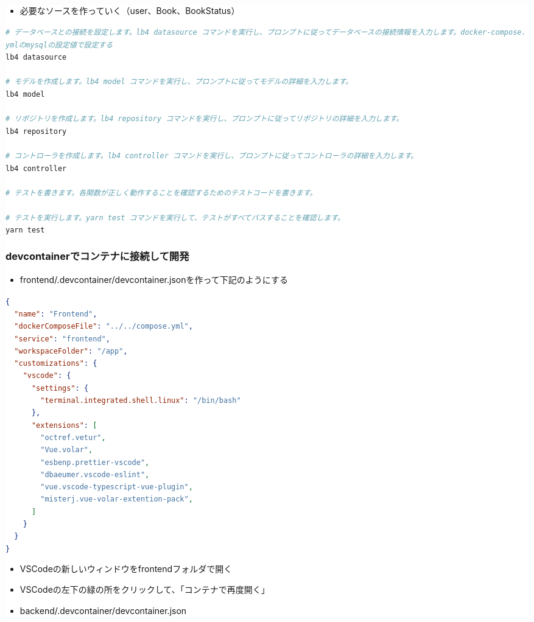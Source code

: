 - 必要なソースを作っていく（user、Book、BookStatus）

```sh
# データベースとの接続を設定します。lb4 datasource コマンドを実行し、プロンプトに従ってデータベースの接続情報を入力します。docker-compose.ymlのmysqlの設定値で設定する
lb4 datasource

# モデルを作成します。lb4 model コマンドを実行し、プロンプトに従ってモデルの詳細を入力します。
lb4 model

# リポジトリを作成します。lb4 repository コマンドを実行し、プロンプトに従ってリポジトリの詳細を入力します。
lb4 repository

# コントローラを作成します。lb4 controller コマンドを実行し、プロンプトに従ってコントローラの詳細を入力します。
lb4 controller

# テストを書きます。各関数が正しく動作することを確認するためのテストコードを書きます。

# テストを実行します。yarn test コマンドを実行して、テストがすべてパスすることを確認します。
yarn test
```

### devcontainerでコンテナに接続して開発

- frontend/.devcontainer/devcontainer.jsonを作って下記のようにする

```json
{
  "name": "Frontend",
  "dockerComposeFile": "../../compose.yml",
  "service": "frontend",
  "workspaceFolder": "/app",
  "customizations": {
    "vscode": {
      "settings": {
        "terminal.integrated.shell.linux": "/bin/bash"
      },
      "extensions": [
        "octref.vetur",
        "Vue.volar",
        "esbenp.prettier-vscode",
        "dbaeumer.vscode-eslint",
        "vue.vscode-typescript-vue-plugin",
        "misterj.vue-volar-extention-pack",
      ]
    }
  }
}
```

- VSCodeの新しいウィンドウをfrontendフォルダで開く
- VSCodeの左下の緑の所をクリックして、「コンテナで再度開く」

- backend/.devcontainer/devcontainer.json
